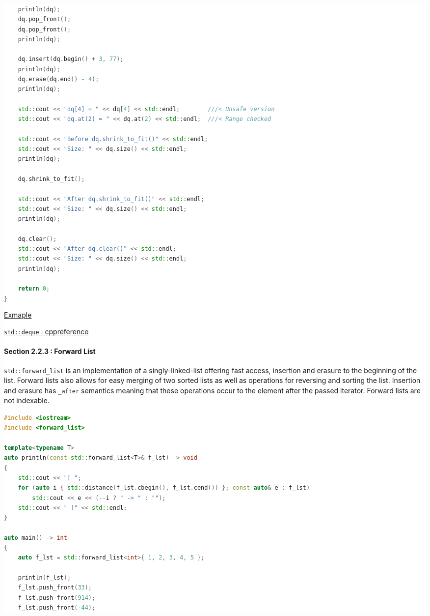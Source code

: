 ```cxx
    println(dq);
    dq.pop_front();
    dq.pop_front();
    println(dq);

    dq.insert(dq.begin() + 3, 77);
    println(dq);
    dq.erase(dq.end() - 4);
    println(dq);

    std::cout << "dq[4] = " << dq[4] << std::endl;        ///< Unsafe version
    std::cout << "dq.at(2) = " << dq.at(2) << std::endl;  ///< Range checked

    std::cout << "Before dq.shrink_to_fit()" << std::endl;
    std::cout << "Size: " << dq.size() << std::endl;
    println(dq);

    dq.shrink_to_fit();

    std::cout << "After dq.shrink_to_fit()" << std::endl;
    std::cout << "Size: " << dq.size() << std::endl;
    println(dq);

    dq.clear();
    std::cout << "After dq.clear()" << std::endl;
    std::cout << "Size: " << dq.size() << std::endl;
    println(dq);

    return 0;
}
```

[Exmaple](https://www.godbolt.org/z/Tnx49fajv)

[`std::deque` : cppreference](https://en.cppreference.com/w/cpp/container/deque)

#### Section 2.2.3 : Forward List

`std::forward_list` is an implementation of a singly-linked-list offering fast access, insertion and erasure to the beginning of the list. Forward lists also allows for easy merging of two sorted lists as well as operations for reversing and sorting the list. Insertion and erasure has `_after` semantics meaning that these operations occur to the element after the passed iterator.
Forward lists are not indexable.

```cxx
#include <iostream>
#include <forward_list>

template<typename T>
auto println(const std::forward_list<T>& f_lst) -> void
{
    std::cout << "[ ";
    for (auto i { std::distance(f_lst.cbegin(), f_lst.cend()) }; const auto& e : f_lst)
        std::cout << e << (--i ? " -> " : "");
    std::cout << " ]" << std::endl;
}

auto main() -> int
{
    auto f_lst = std::forward_list<int>{ 1, 2, 3, 4, 5 };

    println(f_lst);
    f_lst.push_front(33);
    f_lst.push_front(914);
    f_lst.push_front(-44);
```